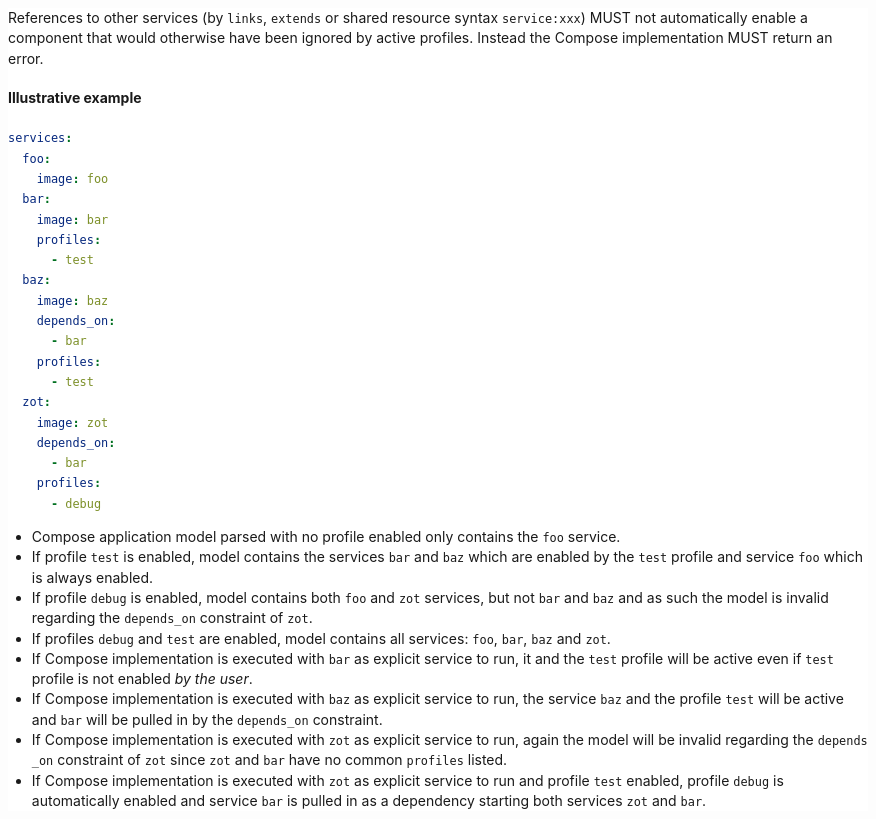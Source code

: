 References to other services (by `links`, `extends` or shared resource syntax `service:xxx`) MUST not
automatically enable a component that would otherwise have been ignored by active profiles. Instead the
Compose implementation MUST return an error.

#### Illustrative example

```yaml
services:
  foo:
    image: foo
  bar:
    image: bar
    profiles:
      - test
  baz:
    image: baz
    depends_on:
      - bar
    profiles:
      - test
  zot:
    image: zot
    depends_on:
      - bar
    profiles:
      - debug
```

- Compose application model parsed with no profile enabled only contains the `foo` service.
- If profile `test` is enabled, model contains the services `bar` and `baz` which are enabled by the
  `test` profile and service `foo` which is always enabled.
- If profile `debug` is enabled, model contains both `foo` and `zot` services, but not `bar` and `baz`
  and as such the model is invalid regarding the `depends_on` constraint of `zot`.
- If profiles `debug` and `test` are enabled, model contains all services: `foo`, `bar`, `baz` and `zot`.
- If Compose implementation is executed with `bar` as explicit service to run, it and the `test` profile
  will be active even if `test` profile is not enabled _by the user_.
- If Compose implementation is executed with `baz` as explicit service to run, the service `baz` and the
  profile `test` will be active and `bar` will be pulled in by the `depends_on` constraint.
- If Compose implementation is executed with `zot` as explicit service to run, again the model will be
  invalid regarding the `depends_on` constraint of `zot` since `zot` and `bar` have no common `profiles`
  listed.
- If Compose implementation is executed with `zot` as explicit service to run and profile `test` enabled,
  profile `debug` is automatically enabled and service `bar` is pulled in as a dependency starting both
  services `zot` and `bar`.
